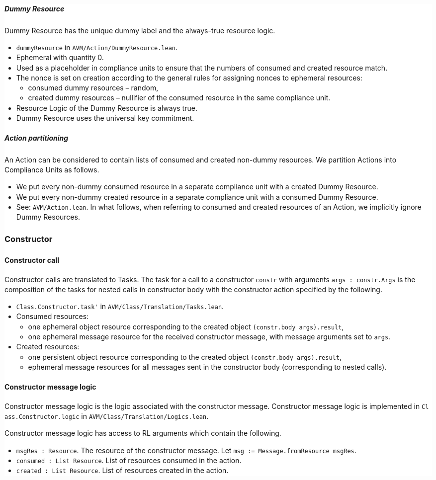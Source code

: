 ##### Dummy Resource
Dummy Resource has the unique dummy label and the always-true resource logic.

- `dummyResource` in `AVM/Action/DummyResource.lean`.
- Ephemeral with quantity 0.
- Used as a placeholder in compliance units to ensure that the numbers of consumed and created resource match.
- The nonce is set on creation according to the general rules for assigning nonces to ephemeral resources:
	- consumed dummy resources – random,
	- created dummy resources – nullifier of the consumed resource in the same compliance unit.
- Resource Logic of the Dummy Resource is always true.
- Dummy Resource uses the universal key commitment.

##### Action partitioning
An Action can be considered to contain lists of consumed and created non-dummy resources. We partition Actions into Compliance Units as follows.

- We put every non-dummy consumed resource in a separate compliance unit with a created Dummy Resource.
- We put every non-dummy created resource in a separate compliance unit with a consumed Dummy Resource.
- See: `AVM/Action.lean`.
In what follows, when referring to consumed and created resources of an Action, we implicitly ignore Dummy Resources.

### Constructor

#### Constructor call
Constructor calls are translated to Tasks. The task for a call to a constructor `constr` with arguments `args : constr.Args` is the composition of the tasks for nested calls in constructor body with the constructor action specified by the following.

- `Class.Constructor.task'` in `AVM/Class/Translation/Tasks.lean`.
- Consumed resources:
	- one ephemeral object resource corresponding to the created object `(constr.body args).result`,
	- one ephemeral message resource for the received constructor message, with message arguments set to `args`.
- Created resources:
	- one persistent object resource corresponding to the created object `(constr.body args).result`,
	- ephemeral message resources for all messages sent in the constructor body (corresponding to nested calls).

#### Constructor message logic
Constructor message logic is the logic associated with the constructor message. Constructor message logic is implemented in `Class.Constructor.logic` in `AVM/Class/Translation/Logics.lean`.

Constructor message logic has access to RL arguments which contain the following.

- `msgRes : Resource`. The resource of the constructor message. Let `msg := Message.fromResource msgRes`.
- `consumed : List Resource`. List of resources consumed in the action.
- `created : List Resource`. List of resources created in the action.
